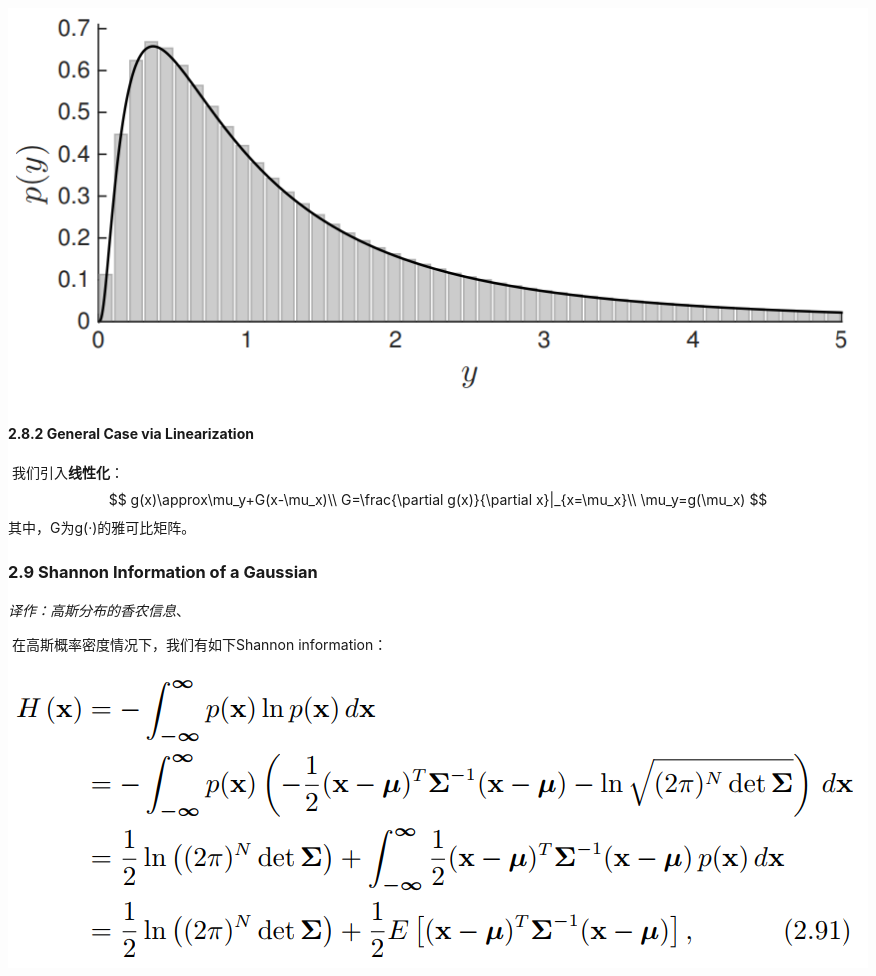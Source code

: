 ![](img\15.png)

#### 2.8.2 General Case via Linearization

​	我们引入**线性化**：
$$
g(x)\approx\mu_y+G(x-\mu_x)\\
G=\frac{\partial g(x)}{\partial x}|_{x=\mu_x}\\
\mu_y=g(\mu_x)
$$
其中，G为g(·)的雅可比矩阵。

### 2.9 Shannon Information of a Gaussian

*译作：高斯分布的香农信息*、

​	在高斯概率密度情况下，我们有如下Shannon information：

![](img\16.png)
